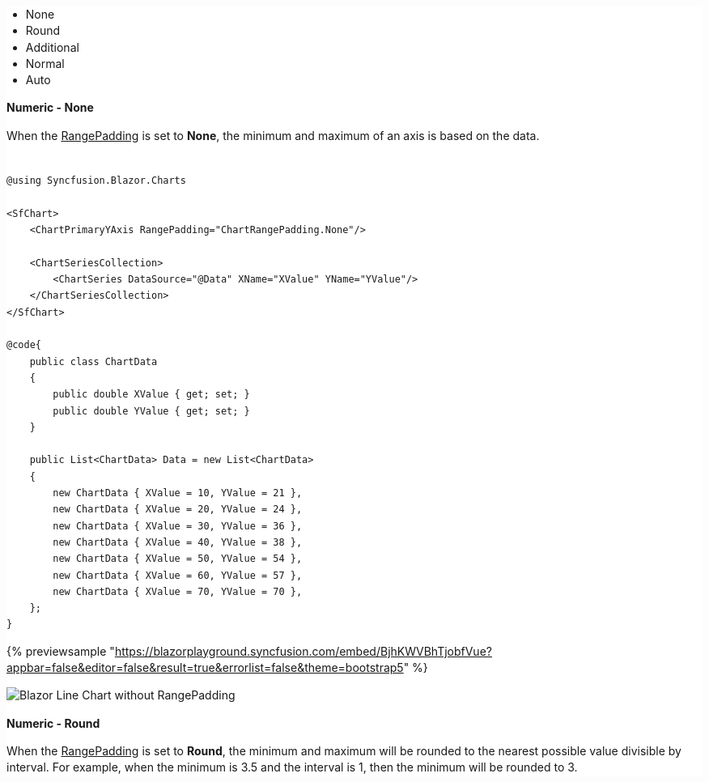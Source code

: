 * None
* Round
* Additional
* Normal
* Auto

**Numeric - None**

When the [RangePadding](https://help.syncfusion.com/cr/blazor/Syncfusion.Blazor.Charts.ChartCommonAxis.html#Syncfusion_Blazor_Charts_ChartCommonAxis_RangePadding) is set to **None**, the minimum and maximum of an axis is based on the data.

```cshtml

@using Syncfusion.Blazor.Charts

<SfChart>
    <ChartPrimaryYAxis RangePadding="ChartRangePadding.None"/>

    <ChartSeriesCollection>
        <ChartSeries DataSource="@Data" XName="XValue" YName="YValue"/>
    </ChartSeriesCollection>
</SfChart>

@code{
    public class ChartData
    {
        public double XValue { get; set; }
        public double YValue { get; set; }
    }

    public List<ChartData> Data = new List<ChartData>
	{
		new ChartData { XValue = 10, YValue = 21 },
		new ChartData { XValue = 20, YValue = 24 },
		new ChartData { XValue = 30, YValue = 36 },
		new ChartData { XValue = 40, YValue = 38 },
		new ChartData { XValue = 50, YValue = 54 },
		new ChartData { XValue = 60, YValue = 57 },
		new ChartData { XValue = 70, YValue = 70 },
	};
}

```
{% previewsample "https://blazorplayground.syncfusion.com/embed/BjhKWVBhTjobfVue?appbar=false&editor=false&result=true&errorlist=false&theme=bootstrap5" %}

![Blazor Line Chart without RangePadding](images/numeric-axis/blazor-line-chart-range-without-padding.png)

**Numeric - Round**

When the [RangePadding](https://help.syncfusion.com/cr/blazor/Syncfusion.Blazor.Charts.ChartCommonAxis.html#Syncfusion_Blazor_Charts_ChartCommonAxis_RangePadding) is set to **Round**, the minimum and maximum will be rounded to the nearest possible value divisible by interval. For example, when the minimum is 3.5 and the interval is 1, then the minimum will be rounded to 3.
